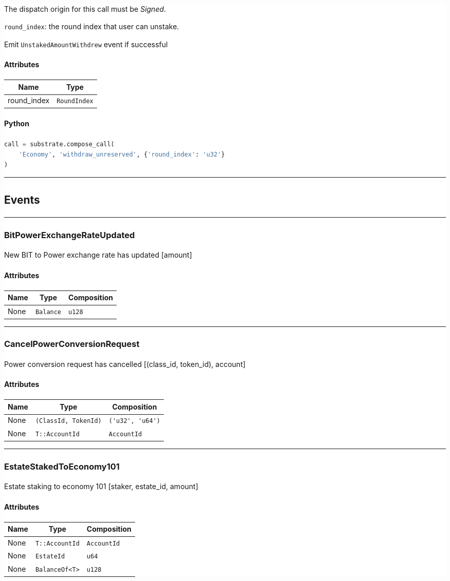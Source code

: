 The dispatch origin for this call must be _Signed_.

`round_index`: the round index that user can unstake.

Emit `UnstakedAmountWithdrew` event if successful
#### Attributes
| Name | Type |
| -------- | -------- | 
| round_index | `RoundIndex` | 

#### Python
```python
call = substrate.compose_call(
    'Economy', 'withdraw_unreserved', {'round_index': 'u32'}
)
```

---------
## Events

---------
### BitPowerExchangeRateUpdated
New BIT to Power exchange rate has updated [amount]
#### Attributes
| Name | Type | Composition
| -------- | -------- | -------- |
| None | `Balance` | ```u128```

---------
### CancelPowerConversionRequest
Power conversion request has cancelled [(class_id, token_id), account]
#### Attributes
| Name | Type | Composition
| -------- | -------- | -------- |
| None | `(ClassId, TokenId)` | ```('u32', 'u64')```
| None | `T::AccountId` | ```AccountId```

---------
### EstateStakedToEconomy101
Estate staking to economy 101 [staker, estate_id, amount]
#### Attributes
| Name | Type | Composition
| -------- | -------- | -------- |
| None | `T::AccountId` | ```AccountId```
| None | `EstateId` | ```u64```
| None | `BalanceOf<T>` | ```u128```
